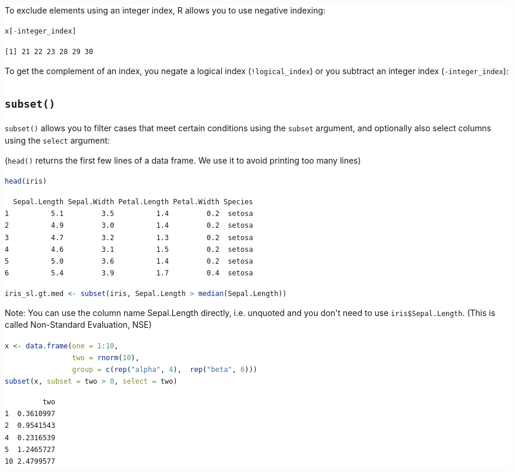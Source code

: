 To exclude elements using an integer index, R allows you to use negative indexing:


```r
x[-integer_index]
```

```
[1] 21 22 23 28 29 30
```

<div class="rmdnote">
<p>To get the complement of an index, you negate a logical index (<code>!logical_index</code>) or you subtract an integer index (<code>-integer_index</code>):</p>
</div>

## `subset()`

`subset()` allows you to filter cases that meet certain conditions using the `subset` argument, and optionally also select columns using the `select` argument:  

(`head()` returns the first few lines of a data frame. We use it to avoid printing too many lines)


```r
head(iris)
```

```
  Sepal.Length Sepal.Width Petal.Length Petal.Width Species
1          5.1         3.5          1.4         0.2  setosa
2          4.9         3.0          1.4         0.2  setosa
3          4.7         3.2          1.3         0.2  setosa
4          4.6         3.1          1.5         0.2  setosa
5          5.0         3.6          1.4         0.2  setosa
6          5.4         3.9          1.7         0.4  setosa
```

```r
iris_sl.gt.med <- subset(iris, Sepal.Length > median(Sepal.Length))
```

Note: You can use the column name Sepal.Length directly, i.e. unquoted and you don't need to use `iris$Sepal.Length`. (This is called Non-Standard Evaluation, NSE)


```r
x <- data.frame(one = 1:10,
                two = rnorm(10),
                group = c(rep("alpha", 4),  rep("beta", 6)))
subset(x, subset = two > 0, select = two)
```

```
         two
1  0.3610997
2  0.9541543
4  0.2316539
5  1.2465727
10 2.4799577
```
